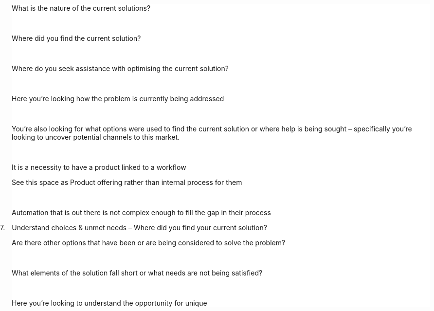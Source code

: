   <TD width=226 valign=top style="width:169.85pt;border:solid windowtext 1.0pt;border-top:none;padding:0cm 5.4pt 0cm 5.4pt">
  <P class=MsoNormal style="margin-bottom:0cm;margin-bottom:.0001pt;line-height:
  normal">What is the nature of the current solutions?</P>
  <P class=MsoNormal style="margin-bottom:0cm;margin-bottom:.0001pt;line-height:
  normal">&nbsp;</P>
  <P class=MsoNormal style="margin-bottom:0cm;margin-bottom:.0001pt;line-height:
  normal">Where did you find the current solution?</P>
  <P class=MsoNormal style="margin-bottom:0cm;margin-bottom:.0001pt;line-height:
  normal">&nbsp;</P>
  <P class=MsoNormal style="margin-bottom:0cm;margin-bottom:.0001pt;line-height:
  normal">Where do you seek assistance with optimising the current solution?</P>
  <P class=MsoNormal style="margin-bottom:0cm;margin-bottom:.0001pt;line-height:
  normal">&nbsp;</P>
  <P class=MsoNormal style="margin-bottom:0cm;margin-bottom:.0001pt;line-height:
  normal">Here you’re looking how the problem is currently being addressed</P>
  <P class=MsoNormal style="margin-bottom:0cm;margin-bottom:.0001pt;line-height:
  normal">&nbsp;</P>
  <P class=MsoNormal style="margin-bottom:0cm;margin-bottom:.0001pt;line-height:
  normal">You’re also looking for what options were used to find the current
  solution or where help is being sought – specifically you’re looking to
  uncover potential channels to this market.</P>
  <P class=MsoNormal style="margin-bottom:0cm;margin-bottom:.0001pt;line-height:
  normal">&nbsp;</P>
  </TD>
  <TD width=375 valign=top style="width:280.95pt;border-top:none;border-left:
  none;border-bottom:solid windowtext 1.0pt;border-right:solid windowtext 1.0pt;padding:0cm 5.4pt 0cm 5.4pt">
  <P class=MsoNormal style="margin-bottom:0cm;margin-bottom:.0001pt;line-height:
  normal">It is a necessity to have a product linked to a workflow</P>
  <P class=MsoNormal style="margin-bottom:0cm;margin-bottom:.0001pt;line-height:
  normal">See this space as Product offering rather than internal process for
  them</P>
  <P class=MsoNormal style="margin-bottom:0cm;margin-bottom:.0001pt;line-height:
  normal">&nbsp;</P>
  <P class=MsoNormal style="margin-bottom:0cm;margin-bottom:.0001pt;line-height:
  normal">Automation that is out there is not complex enough to fill the gap in
  their process</P>
  </TD>
 </TR>
 <TR>
  <TD width=601 colspan=2 valign=top style="width:450.8pt;border:solid windowtext 1.0pt;border-top:none;padding:0cm 5.4pt 0cm 5.4pt">
  <P class=MsoListParagraph style="margin-bottom:0cm;margin-bottom:.0001pt;text-indent:-18.0pt;line-height:normal"><SPAN><SPAN>7.<SPAN style="font:7.0pt &quot;Times New Roman&quot;">&nbsp;&nbsp;&nbsp;&nbsp;&nbsp;
  </SPAN></SPAN></SPAN>Understand choices &amp; unmet needs – Where
  did you find your current solution?</P>
  </TD>
 </TR>
 <TR>
  <TD width=226 valign=top style="width:169.85pt;border:solid windowtext 1.0pt;border-top:none;padding:0cm 5.4pt 0cm 5.4pt">
  <P class=MsoNormal style="margin-bottom:0cm;margin-bottom:.0001pt;line-height:
  normal">Are there other options that have been or are being considered to
  solve the problem?</P>
  <P class=MsoNormal style="margin-bottom:0cm;margin-bottom:.0001pt;line-height:
  normal">&nbsp;</P>
  <P class=MsoNormal style="margin-bottom:0cm;margin-bottom:.0001pt;line-height:
  normal">What elements of the solution fall short or what needs are not being satisfied?</P>
  <P class=MsoNormal style="margin-bottom:0cm;margin-bottom:.0001pt;line-height:
  normal">&nbsp;</P>
  <P class=MsoNormal style="margin-bottom:0cm;margin-bottom:.0001pt;line-height:
  normal">Here you’re looking to understand the opportunity for unique